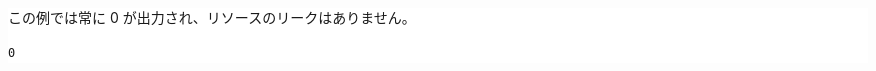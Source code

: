 

この例では常に 0 が出力され、リソースのリークはありません。



```Text
0
```





[launch]: https://kotlin.github.io/kotlinx.coroutines/kotlinx-coroutines-core/kotlinx.coroutines/launch.html
[Job]: https://kotlin.github.io/kotlinx.coroutines/kotlinx-coroutines-core/kotlinx.coroutines/-job/index.html
[cancelAndJoin]: https://kotlin.github.io/kotlinx.coroutines/kotlinx-coroutines-core/kotlinx.coroutines/cancel-and-join.html
[Job.cancel]: https://kotlin.github.io/kotlinx.coroutines/kotlinx-coroutines-core/kotlinx.coroutines/-job/cancel.html
[Job.join]: https://kotlin.github.io/kotlinx.coroutines/kotlinx-coroutines-core/kotlinx.coroutines/-job/join.html
[CancellationException]: https://kotlin.github.io/kotlinx.coroutines/kotlinx-coroutines-core/kotlinx.coroutines/-cancellation-exception/index.html
[yield]: https://kotlin.github.io/kotlinx.coroutines/kotlinx-coroutines-core/kotlinx.coroutines/yield.html
[isActive]: https://kotlin.github.io/kotlinx.coroutines/kotlinx-coroutines-core/kotlinx.coroutines/is-active.html
[CoroutineScope]: https://kotlin.github.io/kotlinx.coroutines/kotlinx-coroutines-core/kotlinx.coroutines/-coroutine-scope/index.html
[withContext]: https://kotlin.github.io/kotlinx.coroutines/kotlinx-coroutines-core/kotlinx.coroutines/with-context.html
[NonCancellable]: https://kotlin.github.io/kotlinx.coroutines/kotlinx-coroutines-core/kotlinx.coroutines/-non-cancellable.html
[withTimeout]: https://kotlin.github.io/kotlinx.coroutines/kotlinx-coroutines-core/kotlinx.coroutines/with-timeout.html
[withTimeoutOrNull]: https://kotlin.github.io/kotlinx.coroutines/kotlinx-coroutines-core/kotlinx.coroutines/with-timeout-or-null.html


